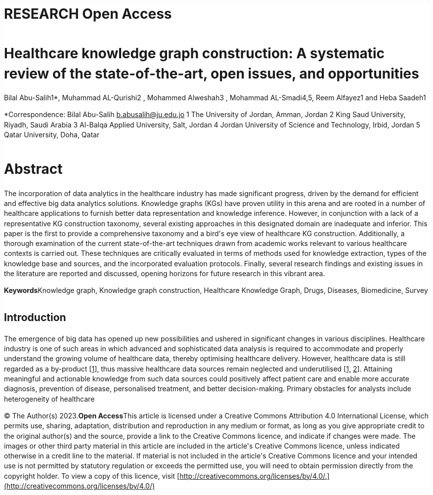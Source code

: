 


# RESEARCH Open Access

# Healthcare knowledge graph construction: A systematic review of the state-of-the-art, open issues, and opportunities

Bilal Abu-Salih1\*, Muhammad AL-Qurishi2 , Mohammed Alweshah3 , Mohammad AL-Smadi4,5, Reem Alfayez1 and Heba Saadeh1

\*Correspondence: Bilal Abu-Salih b.abusalih@ju.edu.jo 1 The University of Jordan, Amman, Jordan 2 King Saud University, Riyadh, Saudi Arabia 3 Al-Balqa Applied University, Salt, Jordan 4 Jordan University of Science and Technology, Irbid, Jordan 5 Qatar University, Doha, Qatar

# Abstract

The incorporation of data analytics in the healthcare industry has made significant progress, driven by the demand for efficient and effective big data analytics solutions. Knowledge graphs (KGs) have proven utility in this arena and are rooted in a number of healthcare applications to furnish better data representation and knowledge inference. However, in conjunction with a lack of a representative KG construction taxonomy, several existing approaches in this designated domain are inadequate and inferior. This paper is the first to provide a comprehensive taxonomy and a bird's eye view of healthcare KG construction. Additionally, a thorough examination of the current state-of-the-art techniques drawn from academic works relevant to various healthcare contexts is carried out. These techniques are critically evaluated in terms of methods used for knowledge extraction, types of the knowledge base and sources, and the incorporated evaluation protocols. Finally, several research findings and existing issues in the literature are reported and discussed, opening horizons for future research in this vibrant area.

**Keywords**Knowledge graph, Knowledge graph construction, Healthcare Knowledge Graph, Drugs, Diseases, Biomedicine, Survey

## Introduction

The emergence of big data has opened up new possibilities and ushered in significant changes in various disciplines. Healthcare industry is one of such areas in which advanced and sophisticated data analysis is required to accommodate and properly understand the growing volume of healthcare data, thereby optimising healthcare delivery. However, healthcare data is still regarded as a by-product [[1\]](#page-27-0), thus massive healthcare data sources remain neglected and underutilised [[1,](#page-27-0) [2](#page-27-1)]. Attaining meaningful and actionable knowledge from such data sources could positively affect patient care and enable more accurate diagnosis, prevention of disease, personalised treatment, and better decision-making. Primary obstacles for analysts include heterogeneity of healthcare

© The Author(s) 2023.**Open Access**This article is licensed under a Creative Commons Attribution 4.0 International License, which permits use, sharing, adaptation, distribution and reproduction in any medium or format, as long as you give appropriate credit to the original author(s) and the source, provide a link to the Creative Commons licence, and indicate if changes were made. The images or other third party material in this article are included in the article's Creative Commons licence, unless indicated otherwise in a credit line to the material. If material is not included in the article's Creative Commons licence and your intended use is not permitted by statutory regulation or exceeds the permitted use, you will need to obtain permission directly from the copyright holder. To view a copy of this licence, visit [http://creativecommons.org/licenses/by/4.0/.](http://creativecommons.org/licenses/by/4.0/)
